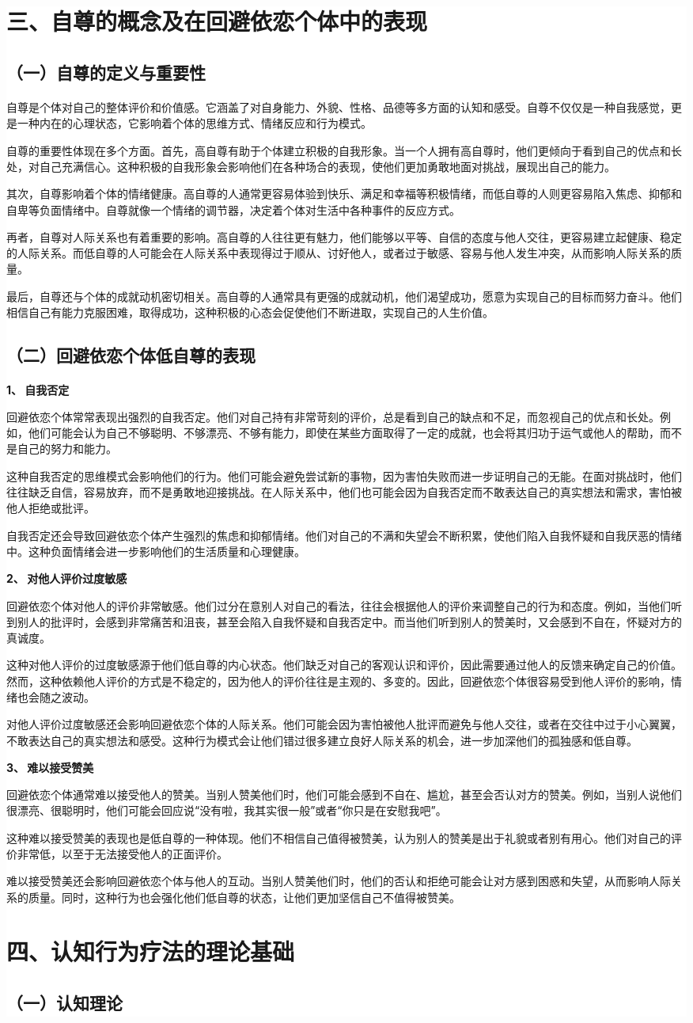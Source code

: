 # 三、自尊的概念及在回避依恋个体中的表现

## （一）自尊的定义与重要性

自尊是个体对自己的整体评价和价值感。它涵盖了对自身能力、外貌、性格、品德等多方面的认知和感受。自尊不仅仅是一种自我感觉，更是一种内在的心理状态，它影响着个体的思维方式、情绪反应和行为模式。

自尊的重要性体现在多个方面。首先，高自尊有助于个体建立积极的自我形象。当一个人拥有高自尊时，他们更倾向于看到自己的优点和长处，对自己充满信心。这种积极的自我形象会影响他们在各种场合的表现，使他们更加勇敢地面对挑战，展现出自己的能力。

其次，自尊影响着个体的情绪健康。高自尊的人通常更容易体验到快乐、满足和幸福等积极情绪，而低自尊的人则更容易陷入焦虑、抑郁和自卑等负面情绪中。自尊就像一个情绪的调节器，决定着个体对生活中各种事件的反应方式。

再者，自尊对人际关系也有着重要的影响。高自尊的人往往更有魅力，他们能够以平等、自信的态度与他人交往，更容易建立起健康、稳定的人际关系。而低自尊的人可能会在人际关系中表现得过于顺从、讨好他人，或者过于敏感、容易与他人发生冲突，从而影响人际关系的质量。

最后，自尊还与个体的成就动机密切相关。高自尊的人通常具有更强的成就动机，他们渴望成功，愿意为实现自己的目标而努力奋斗。他们相信自己有能力克服困难，取得成功，这种积极的心态会促使他们不断进取，实现自己的人生价值。

## （二）回避依恋个体低自尊的表现

**1、 自我否定** 

回避依恋个体常常表现出强烈的自我否定。他们对自己持有非常苛刻的评价，总是看到自己的缺点和不足，而忽视自己的优点和长处。例如，他们可能会认为自己不够聪明、不够漂亮、不够有能力，即使在某些方面取得了一定的成就，也会将其归功于运气或他人的帮助，而不是自己的努力和能力。

这种自我否定的思维模式会影响他们的行为。他们可能会避免尝试新的事物，因为害怕失败而进一步证明自己的无能。在面对挑战时，他们往往缺乏自信，容易放弃，而不是勇敢地迎接挑战。在人际关系中，他们也可能会因为自我否定而不敢表达自己的真实想法和需求，害怕被他人拒绝或批评。

自我否定还会导致回避依恋个体产生强烈的焦虑和抑郁情绪。他们对自己的不满和失望会不断积累，使他们陷入自我怀疑和自我厌恶的情绪中。这种负面情绪会进一步影响他们的生活质量和心理健康。

**2、 对他人评价过度敏感** 

回避依恋个体对他人的评价非常敏感。他们过分在意别人对自己的看法，往往会根据他人的评价来调整自己的行为和态度。例如，当他们听到别人的批评时，会感到非常痛苦和沮丧，甚至会陷入自我怀疑和自我否定中。而当他们听到别人的赞美时，又会感到不自在，怀疑对方的真诚度。

这种对他人评价的过度敏感源于他们低自尊的内心状态。他们缺乏对自己的客观认识和评价，因此需要通过他人的反馈来确定自己的价值。然而，这种依赖他人评价的方式是不稳定的，因为他人的评价往往是主观的、多变的。因此，回避依恋个体很容易受到他人评价的影响，情绪也会随之波动。

对他人评价过度敏感还会影响回避依恋个体的人际关系。他们可能会因为害怕被他人批评而避免与他人交往，或者在交往中过于小心翼翼，不敢表达自己的真实想法和感受。这种行为模式会让他们错过很多建立良好人际关系的机会，进一步加深他们的孤独感和低自尊。

**3、 难以接受赞美** 

回避依恋个体通常难以接受他人的赞美。当别人赞美他们时，他们可能会感到不自在、尴尬，甚至会否认对方的赞美。例如，当别人说他们很漂亮、很聪明时，他们可能会回应说“没有啦，我其实很一般”或者“你只是在安慰我吧”。

这种难以接受赞美的表现也是低自尊的一种体现。他们不相信自己值得被赞美，认为别人的赞美是出于礼貌或者别有用心。他们对自己的评价非常低，以至于无法接受他人的正面评价。

难以接受赞美还会影响回避依恋个体与他人的互动。当别人赞美他们时，他们的否认和拒绝可能会让对方感到困惑和失望，从而影响人际关系的质量。同时，这种行为也会强化他们低自尊的状态，让他们更加坚信自己不值得被赞美。

# 四、认知行为疗法的理论基础

## （一）认知理论
